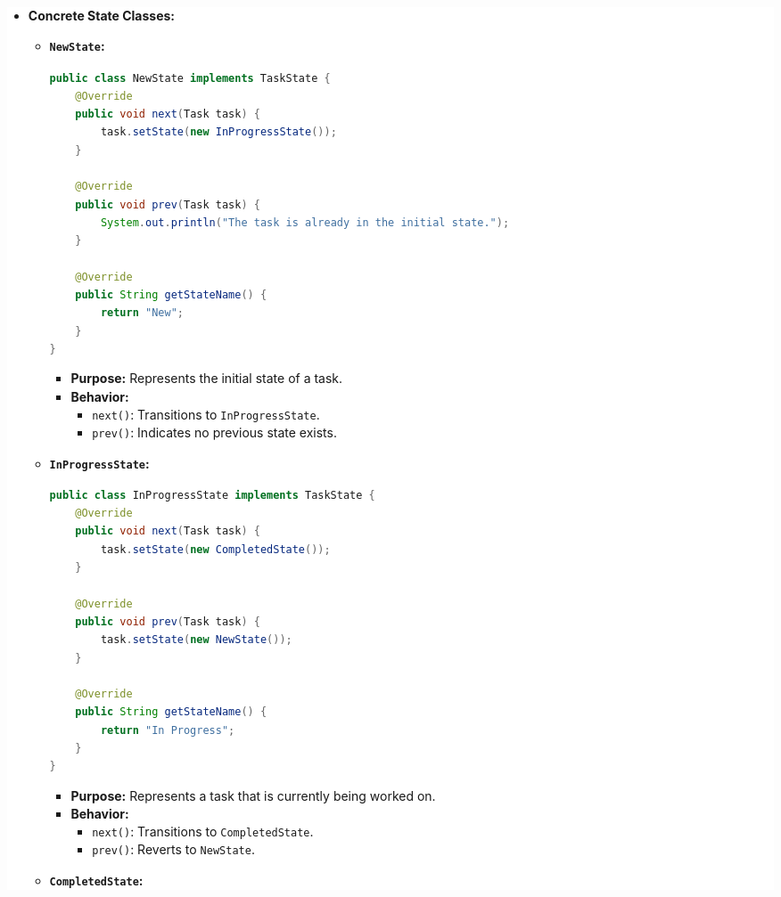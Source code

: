 - **Concrete State Classes:**

  - **`NewState`:**

    ```java
    public class NewState implements TaskState {
        @Override
        public void next(Task task) {
            task.setState(new InProgressState());
        }

        @Override
        public void prev(Task task) {
            System.out.println("The task is already in the initial state.");
        }

        @Override
        public String getStateName() {
            return "New";
        }
    }
    ```

    - **Purpose:** Represents the initial state of a task.
    - **Behavior:**
      - `next()`: Transitions to `InProgressState`.
      - `prev()`: Indicates no previous state exists.

  - **`InProgressState`:**

    ```java
    public class InProgressState implements TaskState {
        @Override
        public void next(Task task) {
            task.setState(new CompletedState());
        }

        @Override
        public void prev(Task task) {
            task.setState(new NewState());
        }

        @Override
        public String getStateName() {
            return "In Progress";
        }
    }
    ```

    - **Purpose:** Represents a task that is currently being worked on.
    - **Behavior:**
      - `next()`: Transitions to `CompletedState`.
      - `prev()`: Reverts to `NewState`.

  - **`CompletedState`:**
